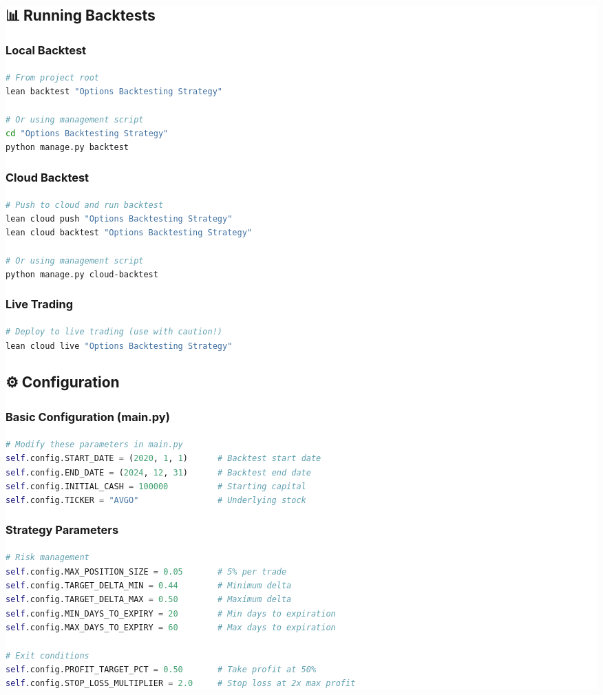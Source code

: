 ## 📊 Running Backtests

### Local Backtest

```bash
# From project root
lean backtest "Options Backtesting Strategy"

# Or using management script
cd "Options Backtesting Strategy"
python manage.py backtest
```

### Cloud Backtest

```bash
# Push to cloud and run backtest
lean cloud push "Options Backtesting Strategy"
lean cloud backtest "Options Backtesting Strategy"

# Or using management script
python manage.py cloud-backtest
```

### Live Trading

```bash
# Deploy to live trading (use with caution!)
lean cloud live "Options Backtesting Strategy"
```

## ⚙️ Configuration

### Basic Configuration (main.py)

```python
# Modify these parameters in main.py
self.config.START_DATE = (2020, 1, 1)      # Backtest start date
self.config.END_DATE = (2024, 12, 31)      # Backtest end date
self.config.INITIAL_CASH = 100000          # Starting capital
self.config.TICKER = "AVGO"                # Underlying stock
```

### Strategy Parameters

```python
# Risk management
self.config.MAX_POSITION_SIZE = 0.05       # 5% per trade
self.config.TARGET_DELTA_MIN = 0.44        # Minimum delta
self.config.TARGET_DELTA_MAX = 0.50        # Maximum delta
self.config.MIN_DAYS_TO_EXPIRY = 20        # Min days to expiration
self.config.MAX_DAYS_TO_EXPIRY = 60        # Max days to expiration

# Exit conditions
self.config.PROFIT_TARGET_PCT = 0.50       # Take profit at 50%
self.config.STOP_LOSS_MULTIPLIER = 2.0     # Stop loss at 2x max profit
```
